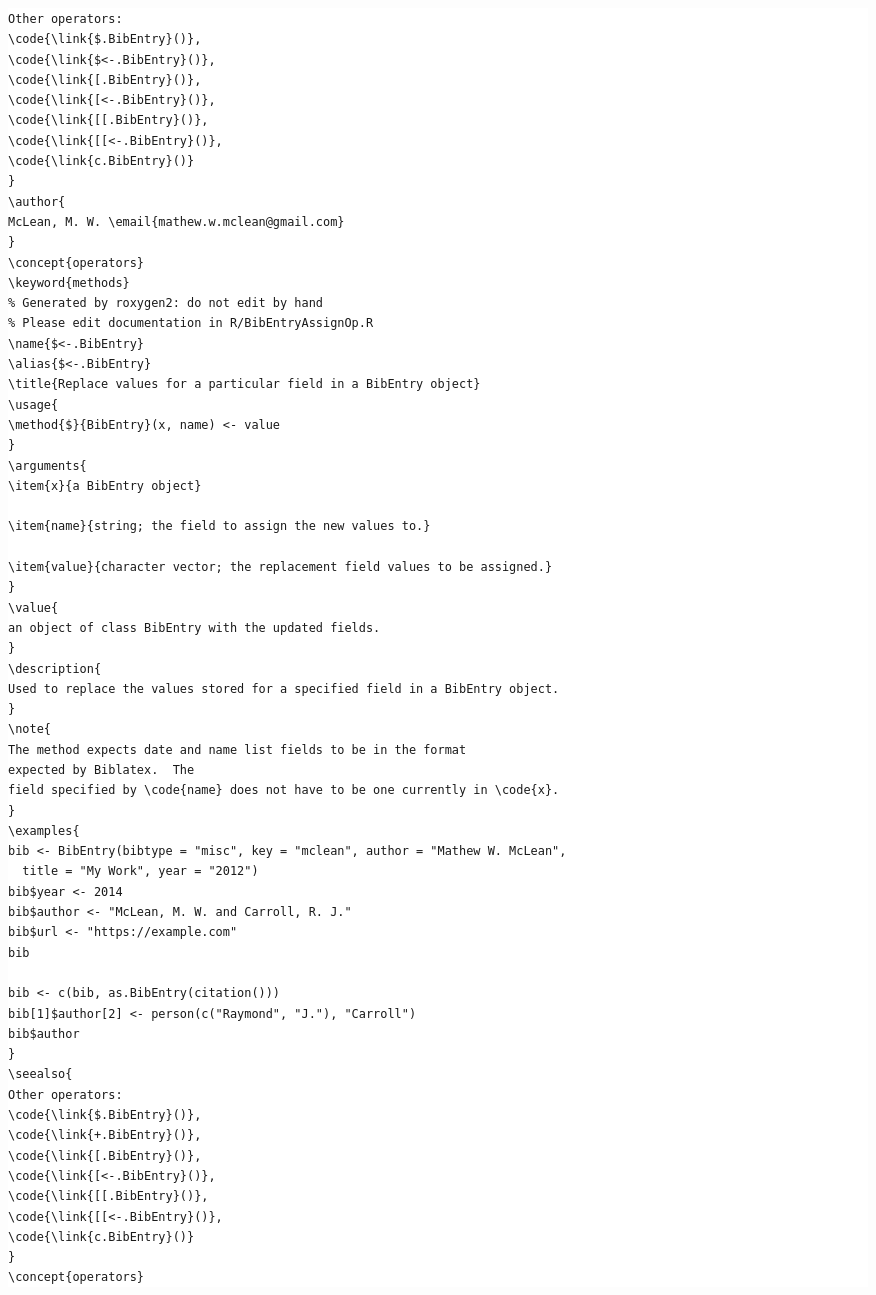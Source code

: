 ```{r results = "asis", echo = FALSE}
Other operators: 
\code{\link{$.BibEntry}()},
\code{\link{$<-.BibEntry}()},
\code{\link{[.BibEntry}()},
\code{\link{[<-.BibEntry}()},
\code{\link{[[.BibEntry}()},
\code{\link{[[<-.BibEntry}()},
\code{\link{c.BibEntry}()}
}
\author{
McLean, M. W. \email{mathew.w.mclean@gmail.com}
}
\concept{operators}
\keyword{methods}
% Generated by roxygen2: do not edit by hand
% Please edit documentation in R/BibEntryAssignOp.R
\name{$<-.BibEntry}
\alias{$<-.BibEntry}
\title{Replace values for a particular field in a BibEntry object}
\usage{
\method{$}{BibEntry}(x, name) <- value
}
\arguments{
\item{x}{a BibEntry object}

\item{name}{string; the field to assign the new values to.}

\item{value}{character vector; the replacement field values to be assigned.}
}
\value{
an object of class BibEntry with the updated fields.
}
\description{
Used to replace the values stored for a specified field in a BibEntry object.
}
\note{
The method expects date and name list fields to be in the format
expected by Biblatex.  The 
field specified by \code{name} does not have to be one currently in \code{x}.
}
\examples{
bib <- BibEntry(bibtype = "misc", key = "mclean", author = "Mathew W. McLean", 
  title = "My Work", year = "2012")
bib$year <- 2014
bib$author <- "McLean, M. W. and Carroll, R. J." 
bib$url <- "https://example.com"
bib

bib <- c(bib, as.BibEntry(citation()))
bib[1]$author[2] <- person(c("Raymond", "J."), "Carroll")
bib$author
}
\seealso{
Other operators: 
\code{\link{$.BibEntry}()},
\code{\link{+.BibEntry}()},
\code{\link{[.BibEntry}()},
\code{\link{[<-.BibEntry}()},
\code{\link{[[.BibEntry}()},
\code{\link{[[<-.BibEntry}()},
\code{\link{c.BibEntry}()}
}
\concept{operators}
```